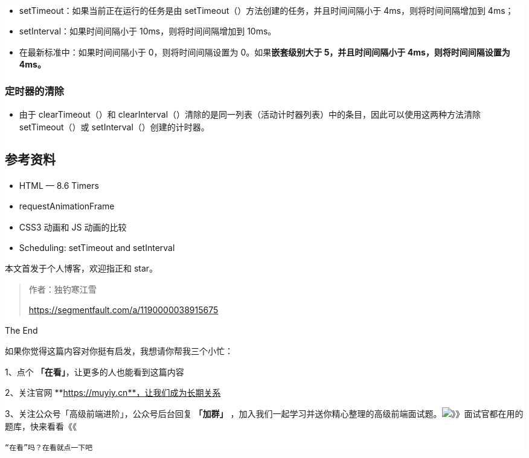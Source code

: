 
*   setTimeout：如果当前正在运行的任务是由 setTimeout（）方法创建的任务，并且时间间隔小于 4ms，则将时间间隔增加到 4ms；
    
*   setInterval：如果时间间隔小于 10ms，则将时间间隔增加到 10ms。
    

*   在最新标准中：如果时间间隔小于 0，则将时间间隔设置为 0。如果**嵌套级别大于 5，并且时间间隔小于 4ms，则将时间间隔设置为 4ms。**
    

### 定时器的清除

*   由于 clearTimeout（）和 clearInterval（）清除的是同一列表（活动计时器列表）中的条目，因此可以使用这两种方法清除 setTimeout（）或 setInterval（）创建的计时器。
    

参考资料
----

*   HTML — 8.6 Timers
    
*   requestAnimationFrame
    
*   CSS3 动画和 JS 动画的比较
    
*   Scheduling: setTimeout and setInterval
    

本文首发于个人博客，欢迎指正和 star。

> 作者：独钓寒江雪
> 
> https://segmentfault.com/a/1190000038915675

The End

如果你觉得这篇内容对你挺有启发，我想请你帮我三个小忙：

1、点个 **「在看」**，让更多的人也能看到这篇内容

2、关注官网 **https://muyiy.cn**，让我们成为长期关系

3、关注公众号「高级前端进阶」，公众号后台回复 **「加群」** ，加入我们一起学习并送你精心整理的高级前端面试题。![](https://mmbiz.qpic.cn/sz_mmbiz_png/H8M5QJDxMHpfug7eo0bpXVYicId4V9tZIGGOB0zO9klU12D6iap0ib0IwAAKZ6vyJKuiaIwN4yibqxPPcP8b9e84vKA/640?wx_fmt=jpeg)》》面试官都在用的题库，快来看看《《

```
“在看”吗？在看就点一下吧

```